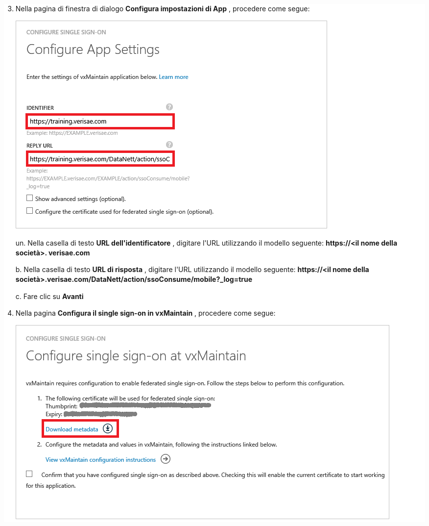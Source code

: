 3. Nella pagina di finestra di dialogo **Configura impostazioni di App** , procedere come segue:

    ![Configurare Single Sign-On](./media/active-directory-saas-vxmaintain-tutorial/tutorial_vxmaintain_04.png) 

    un. Nella casella di testo **URL dell'identificatore** , digitare l'URL utilizzando il modello seguente: **https://\<il nome della società\>. verisae.com**
    
    b. Nella casella di testo **URL di risposta** , digitare l'URL utilizzando il modello seguente: **https://\<il nome della società\>.verisae.com/DataNett/action/ssoConsume/mobile?_log=true** 

    c. Fare clic su **Avanti**
 
4. Nella pagina **Configura il single sign-on in vxMaintain** , procedere come segue:

    ![Configurare Single Sign-On](./media/active-directory-saas-vxmaintain-tutorial/tutorial_vxmaintain_05.png)
